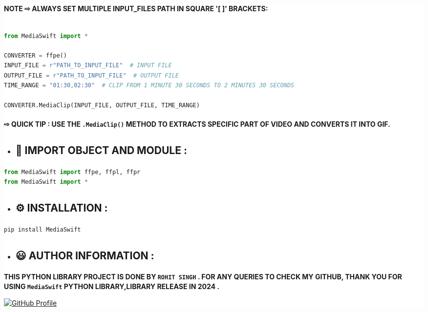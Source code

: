 **NOTE ⇨  ALWAYS SET MULTIPLE INPUT_FILES PATH IN SQUARE '[ ]' BRACKETS:**


```python

from MediaSwift import *

CONVERTER = ffpe()
INPUT_FILE = r"PATH_TO_INPUT_FILE"  # INPUT FILE
OUTPUT_FILE = r"PATH_TO_INPUT_FILE"  # OUTPUT FILE
TIME_RANGE = "01:30,02:30"  # CLIP FROM 1 MINUTE 30 SECONDS TO 2 MINUTES 30 SECONDS 

CONVERTER.MediaClip(INPUT_FILE, OUTPUT_FILE, TIME_RANGE)

```

#### ⇨ QUICK TIP : USE THE `.MediaClip()` METHOD TO EXTRACTS SPECIFIC PART OF VIDEO AND CONVERTS IT INTO GIF.


- ## 🔎 IMPORT OBJECT AND MODULE :
```python
from MediaSwift import ffpe, ffpl, ffpr
from MediaSwift import *
```

- ## ⚙️ INSTALLATION :

```bash
pip install MediaSwift
```

- ## 😃 AUTHOR INFORMATION :

**THIS PYTHON LIBRARY PROJECT IS DONE BY ` ROHIT SINGH `  . FOR ANY QUERIES TO CHECK MY GITHUB, THANK YOU FOR USING `MediaSwift` PYTHON LIBRARY,LIBRARY RELEASE IN 2024 .**

[![GitHub Profile](https://img.shields.io/badge/GitHub-ROHIT%20SINGH-blue?style=flat-square&logo=github)](https://github.com/ROHIT-SINGH-1)
